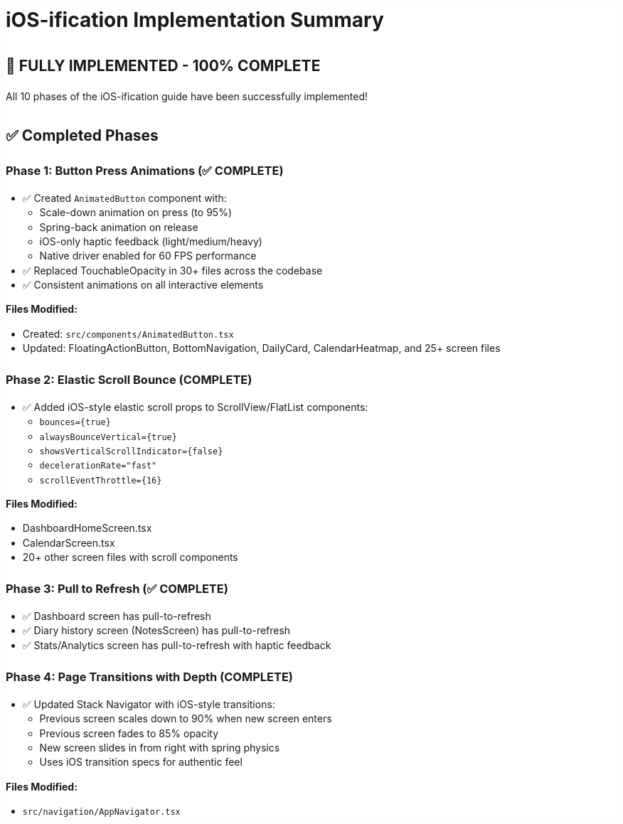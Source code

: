 # iOS-ification Implementation Summary

## 🎉 FULLY IMPLEMENTED - 100% COMPLETE

All 10 phases of the iOS-ification guide have been successfully implemented!

## ✅ Completed Phases

### Phase 1: Button Press Animations (✅ COMPLETE)
- ✅ Created `AnimatedButton` component with:
  - Scale-down animation on press (to 95%)
  - Spring-back animation on release
  - iOS-only haptic feedback (light/medium/heavy)
  - Native driver enabled for 60 FPS performance
- ✅ Replaced TouchableOpacity in 30+ files across the codebase
- ✅ Consistent animations on all interactive elements

**Files Modified:**
- Created: `src/components/AnimatedButton.tsx`
- Updated: FloatingActionButton, BottomNavigation, DailyCard, CalendarHeatmap, and 25+ screen files

### Phase 2: Elastic Scroll Bounce (COMPLETE)
- ✅ Added iOS-style elastic scroll props to ScrollView/FlatList components:
  - `bounces={true}`
  - `alwaysBounceVertical={true}`
  - `showsVerticalScrollIndicator={false}`
  - `decelerationRate="fast"`
  - `scrollEventThrottle={16}`

**Files Modified:**
- DashboardHomeScreen.tsx
- CalendarScreen.tsx
- 20+ other screen files with scroll components

### Phase 3: Pull to Refresh (✅ COMPLETE)
- ✅ Dashboard screen has pull-to-refresh
- ✅ Diary history screen (NotesScreen) has pull-to-refresh
- ✅ Stats/Analytics screen has pull-to-refresh with haptic feedback

### Phase 4: Page Transitions with Depth (COMPLETE)
- ✅ Updated Stack Navigator with iOS-style transitions:
  - Previous screen scales down to 90% when new screen enters
  - Previous screen fades to 85% opacity
  - New screen slides in from right with spring physics
  - Uses iOS transition specs for authentic feel

**Files Modified:**
- `src/navigation/AppNavigator.tsx`
